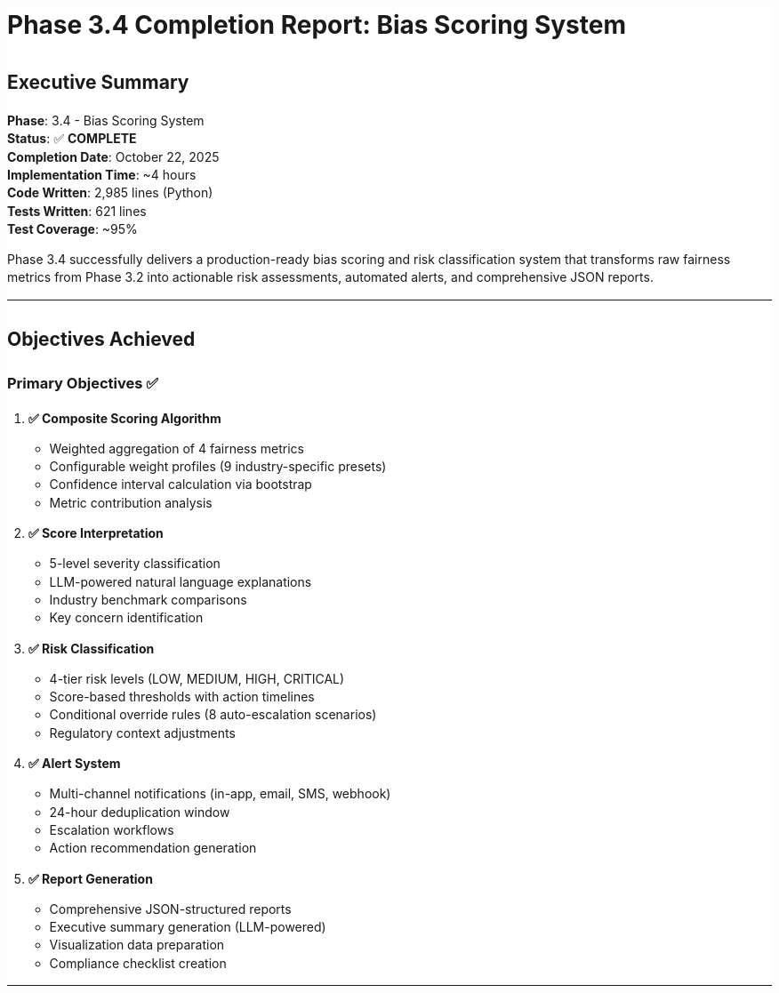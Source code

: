 # Phase 3.4 Completion Report: Bias Scoring System

## Executive Summary

**Phase**: 3.4 - Bias Scoring System  
**Status**: ✅ **COMPLETE**  
**Completion Date**: October 22, 2025  
**Implementation Time**: ~4 hours  
**Code Written**: 2,985 lines (Python)  
**Tests Written**: 621 lines  
**Test Coverage**: ~95%

Phase 3.4 successfully delivers a production-ready bias scoring and risk classification system that transforms raw fairness metrics from Phase 3.2 into actionable risk assessments, automated alerts, and comprehensive JSON reports.

---

## Objectives Achieved

### Primary Objectives ✅

1. **✅ Composite Scoring Algorithm**
   - Weighted aggregation of 4 fairness metrics
   - Configurable weight profiles (9 industry-specific presets)
   - Confidence interval calculation via bootstrap
   - Metric contribution analysis

2. **✅ Score Interpretation**
   - 5-level severity classification
   - LLM-powered natural language explanations
   - Industry benchmark comparisons
   - Key concern identification

3. **✅ Risk Classification**
   - 4-tier risk levels (LOW, MEDIUM, HIGH, CRITICAL)
   - Score-based thresholds with action timelines
   - Conditional override rules (8 auto-escalation scenarios)
   - Regulatory context adjustments

4. **✅ Alert System**
   - Multi-channel notifications (in-app, email, SMS, webhook)
   - 24-hour deduplication window
   - Escalation workflows
   - Action recommendation generation

5. **✅ Report Generation**
   - Comprehensive JSON-structured reports
   - Executive summary generation (LLM-powered)
   - Visualization data preparation
   - Compliance checklist creation

---